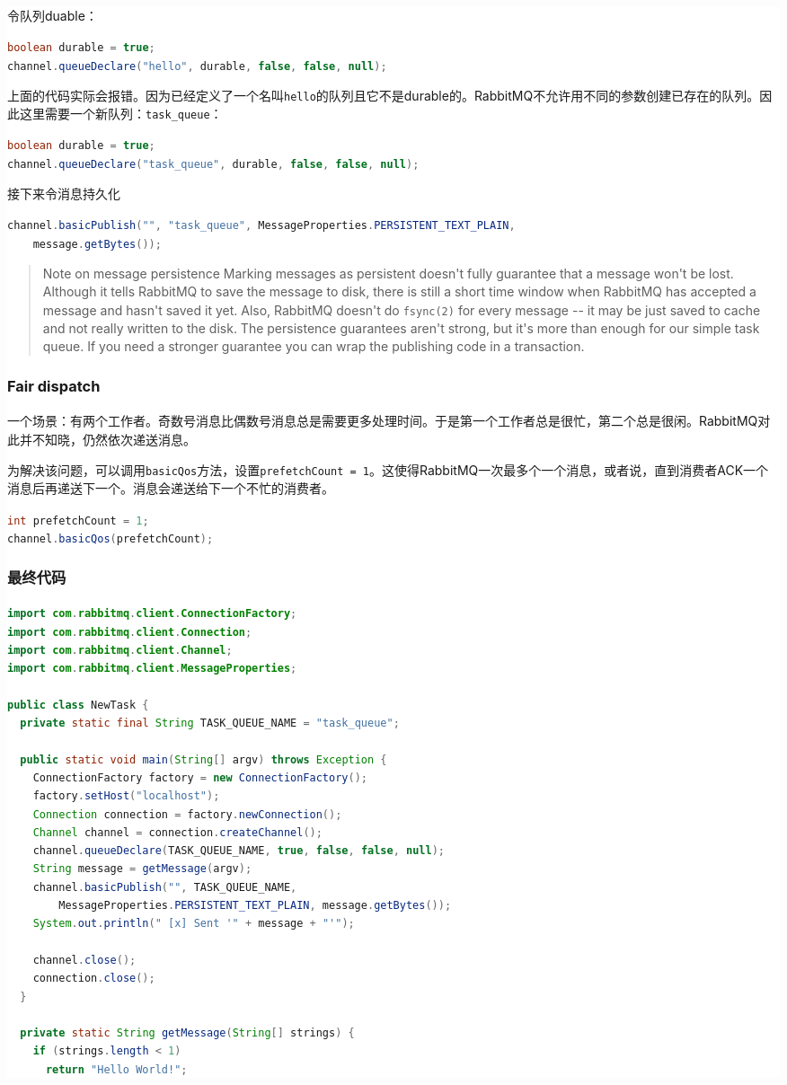 令队列duable：

```java
boolean durable = true;
channel.queueDeclare("hello", durable, false, false, null);
```

上面的代码实际会报错。因为已经定义了一个名叫`hello`的队列且它不是durable的。RabbitMQ不允许用不同的参数创建已存在的队列。因此这里需要一个新队列：`task_queue`：
```java
boolean durable = true;
channel.queueDeclare("task_queue", durable, false, false, null);
```

接下来令消息持久化
```java
channel.basicPublish("", "task_queue", MessageProperties.PERSISTENT_TEXT_PLAIN,
	message.getBytes());
```

> Note on message persistence
 Marking messages as persistent doesn't fully guarantee that a message won't be lost. Although it tells RabbitMQ to save the message to disk, there is still a short time window when RabbitMQ has accepted a message and hasn't saved it yet. Also, RabbitMQ doesn't do `fsync(2)` for every message -- it may be just saved to cache and not really written to the disk. The persistence guarantees aren't strong, but it's more than enough for our simple task queue. If you need a stronger guarantee you can wrap the publishing code in a transaction.

### Fair dispatch

一个场景：有两个工作者。奇数号消息比偶数号消息总是需要更多处理时间。于是第一个工作者总是很忙，第二个总是很闲。RabbitMQ对此并不知晓，仍然依次递送消息。

为解决该问题，可以调用`basicQos`方法，设置`prefetchCount = 1`。这使得RabbitMQ一次最多个一个消息，或者说，直到消费者ACK一个消息后再递送下一个。消息会递送给下一个不忙的消费者。

```java
int prefetchCount = 1;
channel.basicQos(prefetchCount);
```

### 最终代码

```java
import com.rabbitmq.client.ConnectionFactory;
import com.rabbitmq.client.Connection;
import com.rabbitmq.client.Channel;
import com.rabbitmq.client.MessageProperties;

public class NewTask {
  private static final String TASK_QUEUE_NAME = "task_queue";

  public static void main(String[] argv) throws Exception {
    ConnectionFactory factory = new ConnectionFactory();
    factory.setHost("localhost");
    Connection connection = factory.newConnection();
    Channel channel = connection.createChannel();
    channel.queueDeclare(TASK_QUEUE_NAME, true, false, false, null);
    String message = getMessage(argv);
    channel.basicPublish("", TASK_QUEUE_NAME,
		MessageProperties.PERSISTENT_TEXT_PLAIN, message.getBytes());
    System.out.println(" [x] Sent '" + message + "'");

    channel.close();
    connection.close();
  }

  private static String getMessage(String[] strings) {
    if (strings.length < 1)
      return "Hello World!";
```
